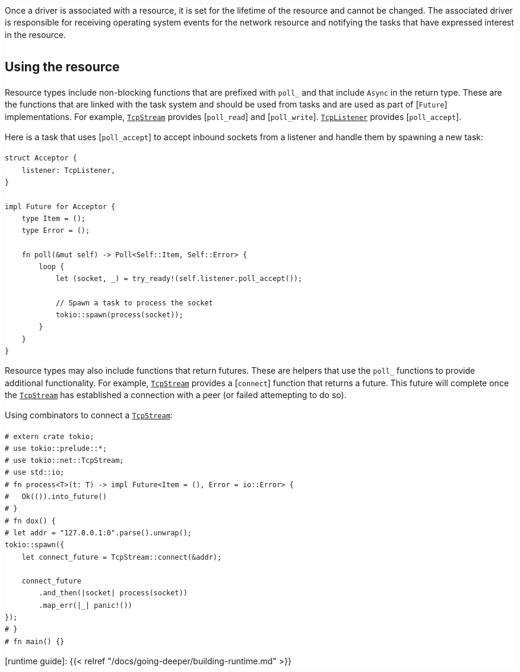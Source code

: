 Once a driver is associated with a resource, it is set for the lifetime of the
resource and cannot be changed. The associated driver is responsible for
receiving operating system events for the network resource and notifying the
tasks that have expressed interest in the resource.

## Using the resource

Resource types include non-blocking functions that are prefixed with `poll_` and
that include `Async` in the return type. These are the functions that are linked
with the task system and should be used from tasks and are used as part of
[`Future`] implementations. For example, [`TcpStream`] provides [`poll_read`] and
[`poll_write`]. [`TcpListener`] provides [`poll_accept`].

Here is a task that uses [`poll_accept`] to accept inbound sockets from a
listener and handle them by spawning a new task:

```rust,ignore
struct Acceptor {
    listener: TcpListener,
}

impl Future for Acceptor {
    type Item = ();
    type Error = ();

    fn poll(&mut self) -> Poll<Self::Item, Self::Error> {
        loop {
            let (socket, _) = try_ready!(self.listener.poll_accept());

            // Spawn a task to process the socket
            tokio::spawn(process(socket));
        }
    }
}
```

Resource types may also include functions that return futures. These are
helpers that use the `poll_` functions to provide additional functionality. For
example, [`TcpStream`] provides a [`connect`] function that returns a future.
This future will complete once the [`TcpStream`] has established a connection
with a peer (or failed attemepting to do so).

Using combinators to connect a [`TcpStream`]:

```rust,no_run
# extern crate tokio;
# use tokio::prelude::*;
# use tokio::net::TcpStream;
# use std::io;
# fn process<T>(t: T) -> impl Future<Item = (), Error = io::Error> {
#   Ok(()).into_future()
# }
# fn dox() {
# let addr = "127.0.0.1:0".parse().unwrap();
tokio::spawn({
    let connect_future = TcpStream::connect(&addr);

    connect_future
        .and_then(|socket| process(socket))
        .map_err(|_| panic!())
});
# }
# fn main() {}
```


[mio]: https://docs.rs/mio/
[driver]: #the-network-driver
[`Evented`]: https://docs.rs/mio/0.6/mio/event/trait.Evented.html
[`TcpStream`]: https://docs.rs/tokio/0.1/tokio/net/struct.TcpStream.html
[`TcpListener`]: https://docs.rs/tokio/0.1/tokio/net/struct.TcpListener.html
[`Handle`]: https://docs.rs/tokio-reactor/0.1/tokio_reactor/struct.Handle.html
[`Handle::current`]: https://docs.rs/tokio/0.1/tokio/reactor/struct.Handle.html#method.current
[poll_accept]: http://docs.rs/tokio/0.1.8/tokio/net/struct.TcpListener.html#method.poll_accept
[`with_default`]: https://docs.rs/tokio-reactor/0.1.5/tokio_reactor/fn.with_default.html
[`Handle::default`]: https://docs.rs/tokio-reactor/0.1.5/tokio_reactor/struct.Handle.html#method.default
[building]: https://tokio.rs/docs/going-deeper/building-runtime/
[`mio::Poll`]: https://docs.rs/mio/0.6/mio/struct.Poll.html
[`Poll::poll`]: https://docs.rs/mio/0.6/mio/struct.Poll.html#method.poll
[`Runtime`]: https://docs.rs/tokio/0.1/tokio/runtime/struct.Runtime.html
[`Park`]: https://docs.rs/tokio-executor/0.1/tokio_executor/park/trait.Park.html
[real-impl]: https://github.com/tokio-rs/tokio/blob/master/tokio-reactor/src/lib.rs
[runtime guide]: {{< relref "/docs/going-deeper/building-runtime.md" >}}